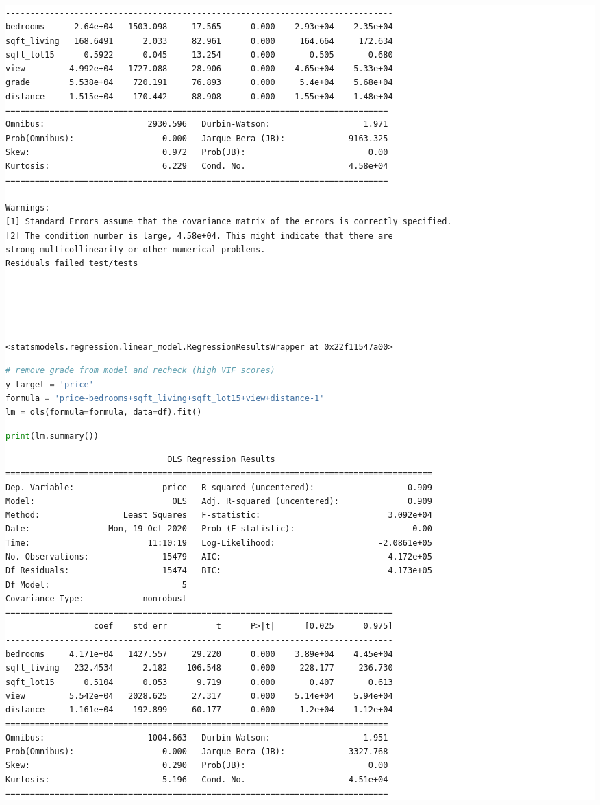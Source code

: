     -------------------------------------------------------------------------------
    bedrooms     -2.64e+04   1503.098    -17.565      0.000   -2.93e+04   -2.35e+04
    sqft_living   168.6491      2.033     82.961      0.000     164.664     172.634
    sqft_lot15      0.5922      0.045     13.254      0.000       0.505       0.680
    view         4.992e+04   1727.088     28.906      0.000    4.65e+04    5.33e+04
    grade        5.538e+04    720.191     76.893      0.000     5.4e+04    5.68e+04
    distance    -1.515e+04    170.442    -88.908      0.000   -1.55e+04   -1.48e+04
    ==============================================================================
    Omnibus:                     2930.596   Durbin-Watson:                   1.971
    Prob(Omnibus):                  0.000   Jarque-Bera (JB):             9163.325
    Skew:                           0.972   Prob(JB):                         0.00
    Kurtosis:                       6.229   Cond. No.                     4.58e+04
    ==============================================================================
    
    Warnings:
    [1] Standard Errors assume that the covariance matrix of the errors is correctly specified.
    [2] The condition number is large, 4.58e+04. This might indicate that there are
    strong multicollinearity or other numerical problems.
    Residuals failed test/tests
    




    <statsmodels.regression.linear_model.RegressionResultsWrapper at 0x22f11547a00>




```python
# remove grade from model and recheck (high VIF scores)
y_target = 'price'
formula = 'price~bedrooms+sqft_living+sqft_lot15+view+distance-1'
lm = ols(formula=formula, data=df).fit()
```


```python
print(lm.summary()) 
```

                                     OLS Regression Results                                
    =======================================================================================
    Dep. Variable:                  price   R-squared (uncentered):                   0.909
    Model:                            OLS   Adj. R-squared (uncentered):              0.909
    Method:                 Least Squares   F-statistic:                          3.092e+04
    Date:                Mon, 19 Oct 2020   Prob (F-statistic):                        0.00
    Time:                        11:10:19   Log-Likelihood:                     -2.0861e+05
    No. Observations:               15479   AIC:                                  4.172e+05
    Df Residuals:                   15474   BIC:                                  4.173e+05
    Df Model:                           5                                                  
    Covariance Type:            nonrobust                                                  
    ===============================================================================
                      coef    std err          t      P>|t|      [0.025      0.975]
    -------------------------------------------------------------------------------
    bedrooms     4.171e+04   1427.557     29.220      0.000    3.89e+04    4.45e+04
    sqft_living   232.4534      2.182    106.548      0.000     228.177     236.730
    sqft_lot15      0.5104      0.053      9.719      0.000       0.407       0.613
    view         5.542e+04   2028.625     27.317      0.000    5.14e+04    5.94e+04
    distance    -1.161e+04    192.899    -60.177      0.000    -1.2e+04   -1.12e+04
    ==============================================================================
    Omnibus:                     1004.663   Durbin-Watson:                   1.951
    Prob(Omnibus):                  0.000   Jarque-Bera (JB):             3327.768
    Skew:                           0.290   Prob(JB):                         0.00
    Kurtosis:                       5.196   Cond. No.                     4.51e+04
    ==============================================================================
    